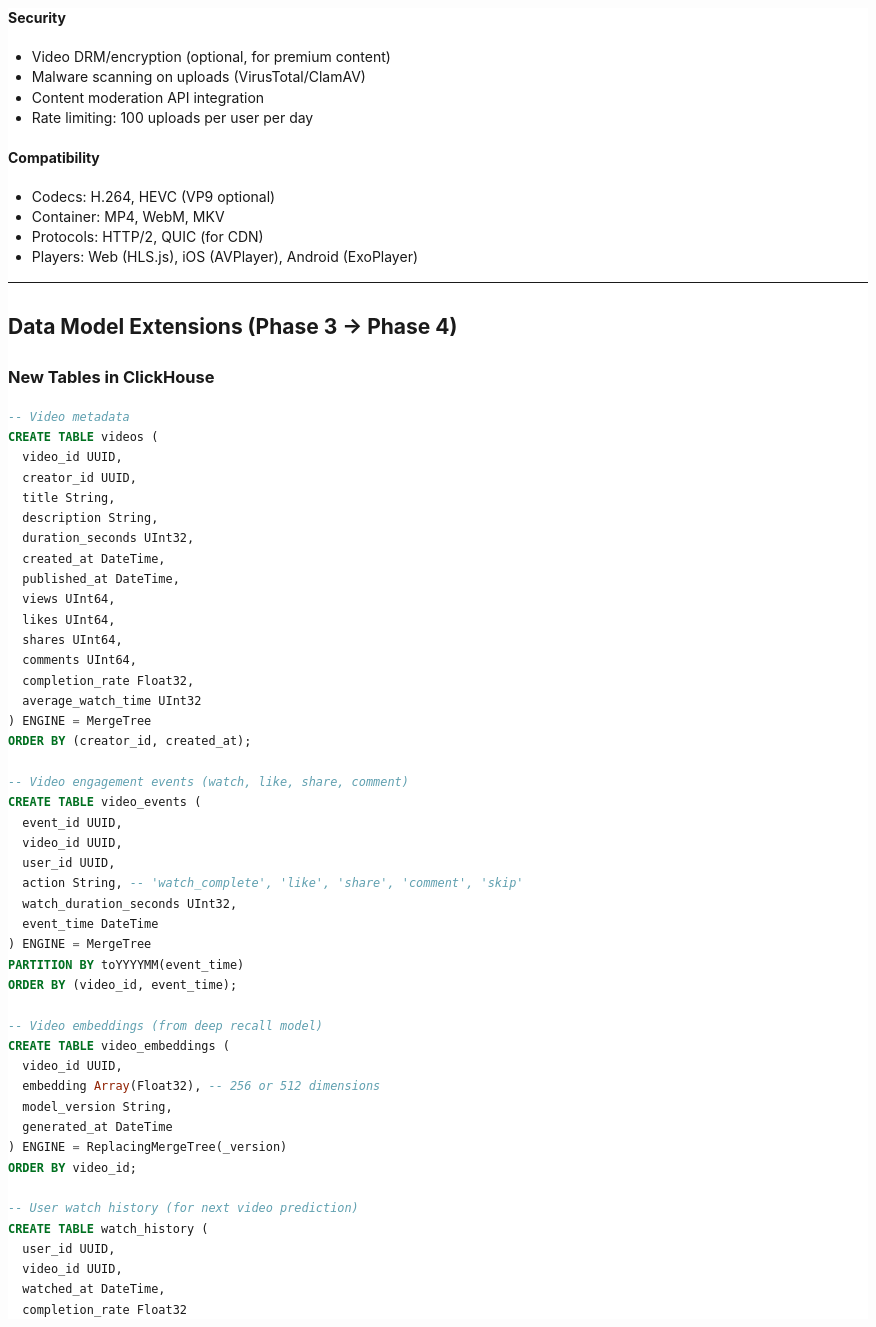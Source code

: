 #### Security
- Video DRM/encryption (optional, for premium content)
- Malware scanning on uploads (VirusTotal/ClamAV)
- Content moderation API integration
- Rate limiting: 100 uploads per user per day

#### Compatibility
- Codecs: H.264, HEVC (VP9 optional)
- Container: MP4, WebM, MKV
- Protocols: HTTP/2, QUIC (for CDN)
- Players: Web (HLS.js), iOS (AVPlayer), Android (ExoPlayer)

---

## Data Model Extensions (Phase 3 → Phase 4)

### New Tables in ClickHouse
```sql
-- Video metadata
CREATE TABLE videos (
  video_id UUID,
  creator_id UUID,
  title String,
  description String,
  duration_seconds UInt32,
  created_at DateTime,
  published_at DateTime,
  views UInt64,
  likes UInt64,
  shares UInt64,
  comments UInt64,
  completion_rate Float32,
  average_watch_time UInt32
) ENGINE = MergeTree
ORDER BY (creator_id, created_at);

-- Video engagement events (watch, like, share, comment)
CREATE TABLE video_events (
  event_id UUID,
  video_id UUID,
  user_id UUID,
  action String, -- 'watch_complete', 'like', 'share', 'comment', 'skip'
  watch_duration_seconds UInt32,
  event_time DateTime
) ENGINE = MergeTree
PARTITION BY toYYYYMM(event_time)
ORDER BY (video_id, event_time);

-- Video embeddings (from deep recall model)
CREATE TABLE video_embeddings (
  video_id UUID,
  embedding Array(Float32), -- 256 or 512 dimensions
  model_version String,
  generated_at DateTime
) ENGINE = ReplacingMergeTree(_version)
ORDER BY video_id;

-- User watch history (for next video prediction)
CREATE TABLE watch_history (
  user_id UUID,
  video_id UUID,
  watched_at DateTime,
  completion_rate Float32
```